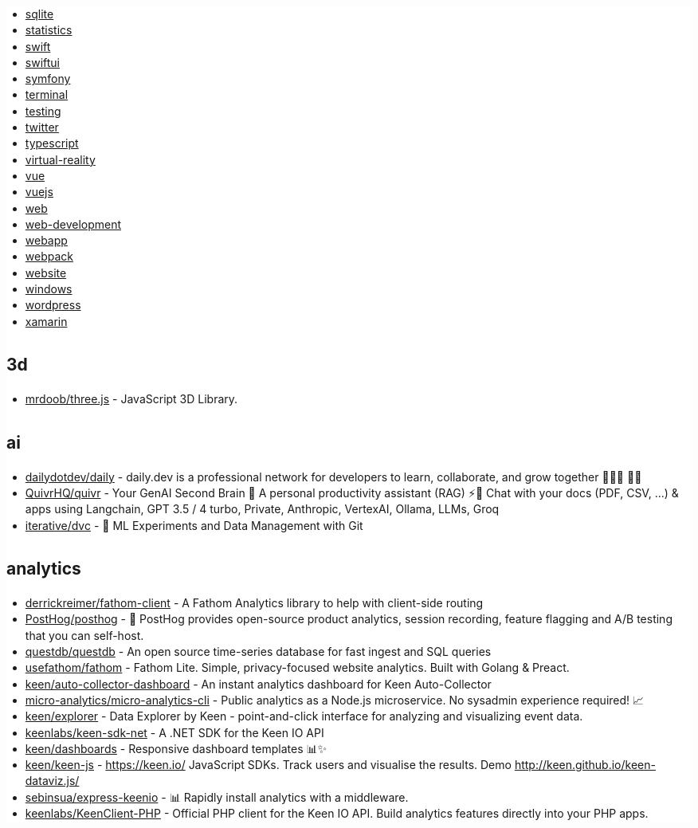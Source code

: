 - [sqlite](#sqlite)
- [statistics](#statistics)
- [swift](#swift)
- [swiftui](#swiftui)
- [symfony](#symfony)
- [terminal](#terminal)
- [testing](#testing)
- [twitter](#twitter)
- [typescript](#typescript)
- [virtual-reality](#virtual-reality)
- [vue](#vue)
- [vuejs](#vuejs)
- [web](#web)
- [web-development](#web-development)
- [webapp](#webapp)
- [webpack](#webpack)
- [website](#website)
- [windows](#windows)
- [wordpress](#wordpress)
- [xamarin](#xamarin)

## 3d 

- [mrdoob/three.js](https://github.com/mrdoob/three.js) - JavaScript 3D Library.

## ai 

- [dailydotdev/daily](https://github.com/dailydotdev/daily) - daily.dev is a professional network for developers to learn, collaborate, and grow together 👩🏽‍💻 👨‍💻
- [QuivrHQ/quivr](https://github.com/QuivrHQ/quivr) - Your GenAI Second Brain 🧠  A personal productivity assistant (RAG) ⚡️🤖 Chat with your docs (PDF, CSV, ...)  & apps using Langchain, GPT 3.5 / 4 turbo, Private, Anthropic, VertexAI, Ollama, LLMs, Groq 
- [iterative/dvc](https://github.com/iterative/dvc) - 🦉 ML Experiments and Data Management with Git

## analytics 

- [derrickreimer/fathom-client](https://github.com/derrickreimer/fathom-client) - A Fathom Analytics library to help with client-side routing
- [PostHog/posthog](https://github.com/PostHog/posthog) - 🦔 PostHog provides open-source product analytics, session recording, feature flagging and A/B testing that you can self-host.
- [questdb/questdb](https://github.com/questdb/questdb) - An open source time-series database for fast ingest and SQL queries
- [usefathom/fathom](https://github.com/usefathom/fathom) - Fathom Lite. Simple, privacy-focused website analytics. Built with Golang & Preact.
- [keen/auto-collector-dashboard](https://github.com/keen/auto-collector-dashboard) - An instant analytics dashboard for Keen Auto-Collector
- [micro-analytics/micro-analytics-cli](https://github.com/micro-analytics/micro-analytics-cli) - Public analytics as a Node.js microservice. No sysadmin experience required! 📈
- [keen/explorer](https://github.com/keen/explorer) - Data Explorer by Keen - point-and-click interface for analyzing and visualizing event data.
- [keenlabs/keen-sdk-net](https://github.com/keenlabs/keen-sdk-net) - A .NET SDK for the Keen IO API
- [keen/dashboards](https://github.com/keen/dashboards) - Responsive dashboard templates 📊✨
- [keen/keen-js](https://github.com/keen/keen-js) - https://keen.io/ JavaScript SDKs. Track users and visualise the results. Demo http://keen.github.io/keen-dataviz.js/
- [sebinsua/express-keenio](https://github.com/sebinsua/express-keenio) - :bar_chart: Rapidly install analytics with a middleware.
- [keenlabs/KeenClient-PHP](https://github.com/keenlabs/KeenClient-PHP) - Official PHP client for the Keen IO API. Build analytics features directly into your PHP apps.
